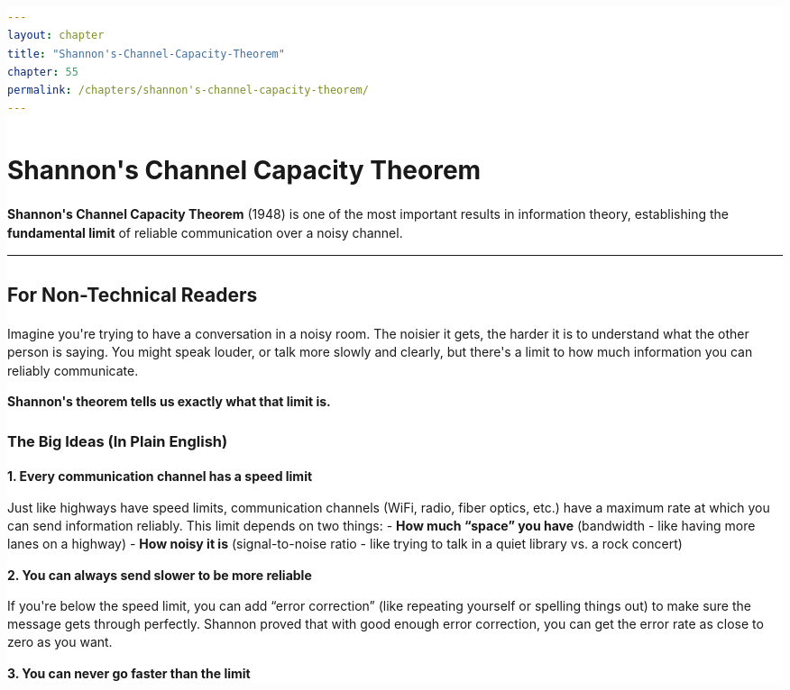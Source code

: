 ```yaml
---
layout: chapter
title: "Shannon's-Channel-Capacity-Theorem"
chapter: 55
permalink: /chapters/shannon's-channel-capacity-theorem/
---
```


# Shannon's Channel Capacity Theorem

**Shannon's Channel Capacity Theorem** (1948) is
one of the most important results in information theory, establishing
the **fundamental limit** of reliable communication over a noisy
channel.

<div class="center">

------------------------------------------------------------------------

</div>

##  For Non-Technical Readers

Imagine you're trying to have a conversation in a noisy
room. The noisier it gets, the harder it is to understand what the other
person is saying. You might speak louder, or talk more slowly and
clearly, but there's a limit to how much information you
can reliably communicate.

**Shannon's theorem tells us exactly what that
limit is.**

### The Big Ideas (In Plain English)

**1. Every communication channel has a speed limit**

Just like highways have speed limits, communication channels (WiFi,
radio, fiber optics, etc.) have a maximum rate at which you can send
information reliably. This limit depends on two things: - **How
much “space” you have** (bandwidth - like having more lanes on a
highway) - **How noisy it is** (signal-to-noise ratio - like trying
to talk in a quiet library vs. a rock concert)

**2. You can always send slower to be more reliable**

If you're below the speed limit, you can add “error
correction” (like repeating yourself or spelling things out) to make
sure the message gets through perfectly. Shannon proved that with good
enough error correction, you can get the error rate as close to zero as
you want.

**3. You can never go faster than the limit**

